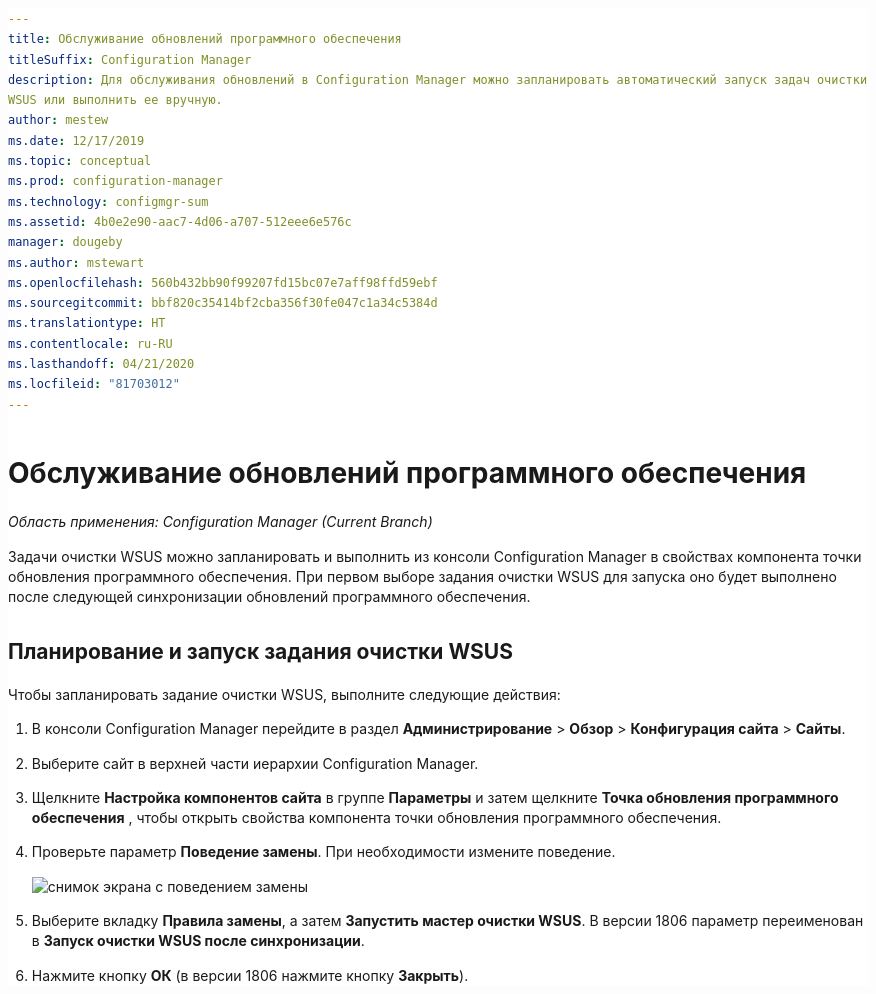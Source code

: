 ```yaml
---
title: Обслуживание обновлений программного обеспечения
titleSuffix: Configuration Manager
description: Для обслуживания обновлений в Configuration Manager можно запланировать автоматический запуск задач очистки WSUS или выполнить ее вручную.
author: mestew
ms.date: 12/17/2019
ms.topic: conceptual
ms.prod: configuration-manager
ms.technology: configmgr-sum
ms.assetid: 4b0e2e90-aac7-4d06-a707-512eee6e576c
manager: dougeby
ms.author: mstewart
ms.openlocfilehash: 560b432bb90f99207fd15bc07e7aff98ffd59ebf
ms.sourcegitcommit: bbf820c35414bf2cba356f30fe047c1a34c5384d
ms.translationtype: HT
ms.contentlocale: ru-RU
ms.lasthandoff: 04/21/2020
ms.locfileid: "81703012"
---
```

# <a name="software-updates-maintenance"></a>Обслуживание обновлений программного обеспечения

*Область применения: Configuration Manager (Current Branch)*

Задачи очистки WSUS можно запланировать и выполнить из консоли Configuration Manager в свойствах компонента точки обновления программного обеспечения. При первом выборе задания очистки WSUS для запуска оно будет выполнено после следующей синхронизации обновлений программного обеспечения.  

## <a name="to-schedule-and-run-the-wsus-cleanup-job"></a>Планирование и запуск задания очистки WSUS

Чтобы запланировать задание очистки WSUS, выполните следующие действия:

1. В консоли Configuration Manager перейдите в раздел **Администрирование** > **Обзор** > **Конфигурация сайта** > **Сайты**.
2. Выберите сайт в верхней части иерархии Configuration Manager.

3. Щелкните **Настройка компонентов сайта** в группе **Параметры** и затем щелкните **Точка обновления программного обеспечения** , чтобы открыть свойства компонента точки обновления программного обеспечения.  

4. Проверьте параметр **Поведение замены**. При необходимости измените поведение.

   ![снимок экрана с поведением замены](media/supersedence-behavior.png)

5. Выберите вкладку **Правила замены**, а затем **Запустить мастер очистки WSUS**. В версии 1806 параметр переименован в **Запуск очистки WSUS после синхронизации**.

6. Нажмите кнопку **ОК** (в версии 1806 нажмите кнопку **Закрыть**).
